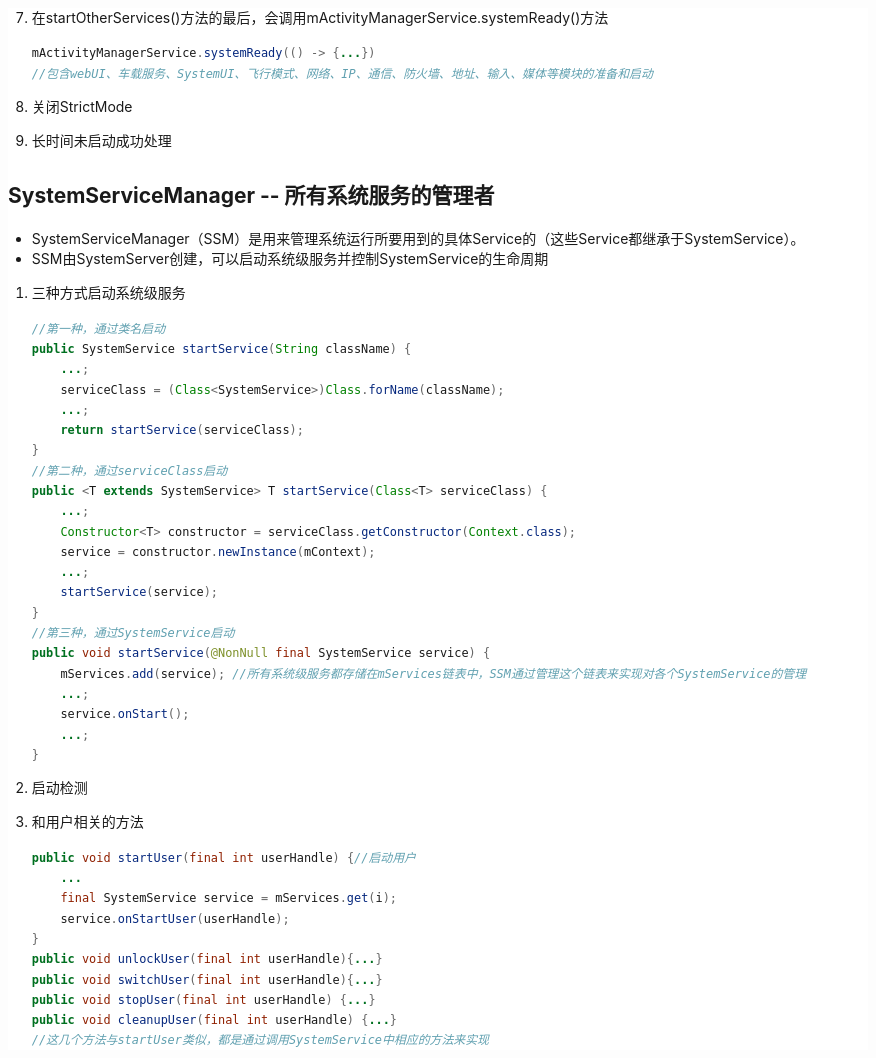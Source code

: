 7. 在startOtherServices()方法的最后，会调用mActivityManagerService.systemReady()方法

   ```Java
   mActivityManagerService.systemReady(() -> {...})
   //包含webUI、车载服务、SystemUI、飞行模式、网络、IP、通信、防火墙、地址、输入、媒体等模块的准备和启动
   ```

8. 关闭StrictMode

9. 长时间未启动成功处理



## SystemServiceManager -- 所有系统服务的管理者

- SystemServiceManager（SSM）是用来管理系统运行所要用到的具体Service的（这些Service都继承于SystemService）。
- SSM由SystemServer创建，可以启动系统级服务并控制SystemService的生命周期

1. 三种方式启动系统级服务

   ```Java
   //第一种，通过类名启动
   public SystemService startService(String className) {
       ...;
       serviceClass = (Class<SystemService>)Class.forName(className);
       ...;
       return startService(serviceClass);
   }
   //第二种，通过serviceClass启动
   public <T extends SystemService> T startService(Class<T> serviceClass) {
       ...;
       Constructor<T> constructor = serviceClass.getConstructor(Context.class);
       service = constructor.newInstance(mContext);
       ...;
       startService(service);
   }
   //第三种，通过SystemService启动
   public void startService(@NonNull final SystemService service) {
       mServices.add(service); //所有系统级服务都存储在mServices链表中，SSM通过管理这个链表来实现对各个SystemService的管理
       ...;
       service.onStart();
       ...;
   }
   ```

   

2. 启动检测

3. 和用户相关的方法

   ```Java
   public void startUser(final int userHandle) {//启动用户
       ...
       final SystemService service = mServices.get(i);
       service.onStartUser(userHandle);
   }
   public void unlockUser(final int userHandle){...}
   public void switchUser(final int userHandle){...}
   public void stopUser(final int userHandle) {...}
   public void cleanupUser(final int userHandle) {...}
   //这几个方法与startUser类似，都是通过调用SystemService中相应的方法来实现
   ```
